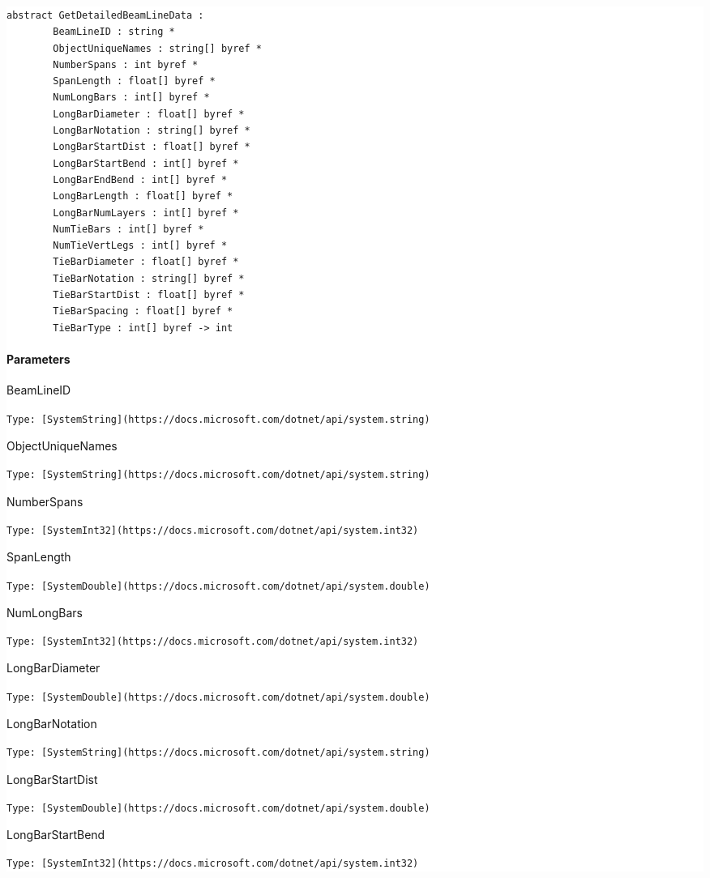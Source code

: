     
    abstract GetDetailedBeamLineData : 
            BeamLineID : string * 
            ObjectUniqueNames : string[] byref * 
            NumberSpans : int byref * 
            SpanLength : float[] byref * 
            NumLongBars : int[] byref * 
            LongBarDiameter : float[] byref * 
            LongBarNotation : string[] byref * 
            LongBarStartDist : float[] byref * 
            LongBarStartBend : int[] byref * 
            LongBarEndBend : int[] byref * 
            LongBarLength : float[] byref * 
            LongBarNumLayers : int[] byref * 
            NumTieBars : int[] byref * 
            NumTieVertLegs : int[] byref * 
            TieBarDiameter : float[] byref * 
            TieBarNotation : string[] byref * 
            TieBarStartDist : float[] byref * 
            TieBarSpacing : float[] byref * 
            TieBarType : int[] byref -> int 
    

#### Parameters

BeamLineID

    Type: [SystemString](https://docs.microsoft.com/dotnet/api/system.string)  

ObjectUniqueNames

    Type: [SystemString](https://docs.microsoft.com/dotnet/api/system.string)  

NumberSpans

    Type: [SystemInt32](https://docs.microsoft.com/dotnet/api/system.int32)  

SpanLength

    Type: [SystemDouble](https://docs.microsoft.com/dotnet/api/system.double)  

NumLongBars

    Type: [SystemInt32](https://docs.microsoft.com/dotnet/api/system.int32)  

LongBarDiameter

    Type: [SystemDouble](https://docs.microsoft.com/dotnet/api/system.double)  

LongBarNotation

    Type: [SystemString](https://docs.microsoft.com/dotnet/api/system.string)  

LongBarStartDist

    Type: [SystemDouble](https://docs.microsoft.com/dotnet/api/system.double)  

LongBarStartBend

    Type: [SystemInt32](https://docs.microsoft.com/dotnet/api/system.int32)  
